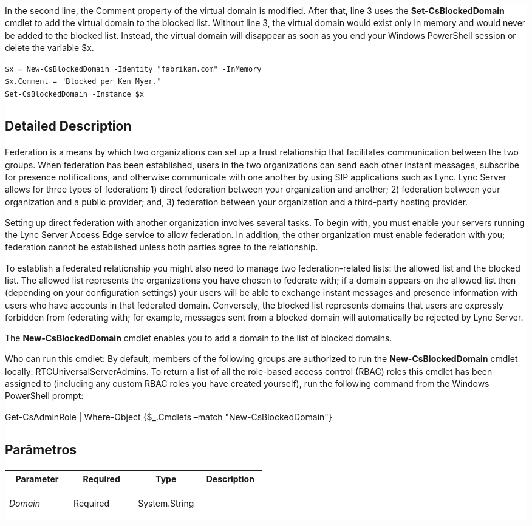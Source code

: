 In the second line, the Comment property of the virtual domain is modified. After that, line 3 uses the **Set-CsBlockedDomain** cmdlet to add the virtual domain to the blocked list. Without line 3, the virtual domain would exist only in memory and would never be added to the blocked list. Instead, the virtual domain will disappear as soon as you end your Windows PowerShell session or delete the variable $x.

    $x = New-CsBlockedDomain -Identity "fabrikam.com" -InMemory
    $x.Comment = "Blocked per Ken Myer."
    Set-CsBlockedDomain -Instance $x

## Detailed Description

Federation is a means by which two organizations can set up a trust relationship that facilitates communication between the two groups. When federation has been established, users in the two organizations can send each other instant messages, subscribe for presence notifications, and otherwise communicate with one another by using SIP applications such as Lync. Lync Server allows for three types of federation: 1) direct federation between your organization and another; 2) federation between your organization and a public provider; and, 3) federation between your organization and a third-party hosting provider.

Setting up direct federation with another organization involves several tasks. To begin with, you must enable your servers running the Lync Server Access Edge service to allow federation. In addition, the other organization must enable federation with you; federation cannot be established unless both parties agree to the relationship.

To establish a federated relationship you might also need to manage two federation-related lists: the allowed list and the blocked list. The allowed list represents the organizations you have chosen to federate with; if a domain appears on the allowed list then (depending on your configuration settings) your users will be able to exchange instant messages and presence information with users who have accounts in that federated domain. Conversely, the blocked list represents domains that users are expressly forbidden from federating with; for example, messages sent from a blocked domain will automatically be rejected by Lync Server.

The **New-CsBlockedDomain** cmdlet enables you to add a domain to the list of blocked domains.

Who can run this cmdlet: By default, members of the following groups are authorized to run the **New-CsBlockedDomain** cmdlet locally: RTCUniversalServerAdmins. To return a list of all the role-based access control (RBAC) roles this cmdlet has been assigned to (including any custom RBAC roles you have created yourself), run the following command from the Windows PowerShell prompt:

Get-CsAdminRole | Where-Object {$\_.Cmdlets –match "New-CsBlockedDomain"}

## Parâmetros


<table>
<colgroup>
<col style="width: 25%" />
<col style="width: 25%" />
<col style="width: 25%" />
<col style="width: 25%" />
</colgroup>
<thead>
<tr class="header">
<th>Parameter</th>
<th>Required</th>
<th>Type</th>
<th>Description</th>
</tr>
</thead>
<tbody>
<tr class="odd">
<td><p><em>Domain</em></p></td>
<td><p>Required</p></td>
<td><p>System.String</p></td>